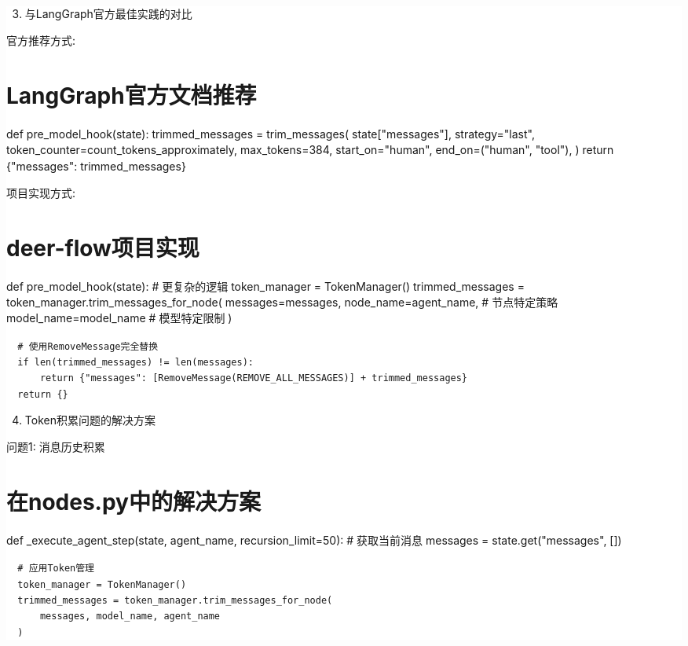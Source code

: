   3. 与LangGraph官方最佳实践的对比

  官方推荐方式:

  # LangGraph官方文档推荐
  def pre_model_hook(state):
      trimmed_messages = trim_messages(
          state["messages"],
          strategy="last",
          token_counter=count_tokens_approximately,
          max_tokens=384,
          start_on="human",
          end_on=("human", "tool"),
      )
      return {"messages": trimmed_messages}

  项目实现方式:

  # deer-flow项目实现
  def pre_model_hook(state):
      # 更复杂的逻辑
      token_manager = TokenManager()
      trimmed_messages = token_manager.trim_messages_for_node(
          messages=messages,
          node_name=agent_name,      # 节点特定策略
          model_name=model_name      # 模型特定限制
      )

      # 使用RemoveMessage完全替换
      if len(trimmed_messages) != len(messages):
          return {"messages": [RemoveMessage(REMOVE_ALL_MESSAGES)] + trimmed_messages}
      return {}

  4. Token积累问题的解决方案

  问题1: 消息历史积累

  # 在nodes.py中的解决方案
  def _execute_agent_step(state, agent_name, recursion_limit=50):
      # 获取当前消息
      messages = state.get("messages", [])

      # 应用Token管理
      token_manager = TokenManager()
      trimmed_messages = token_manager.trim_messages_for_node(
          messages, model_name, agent_name
      )
